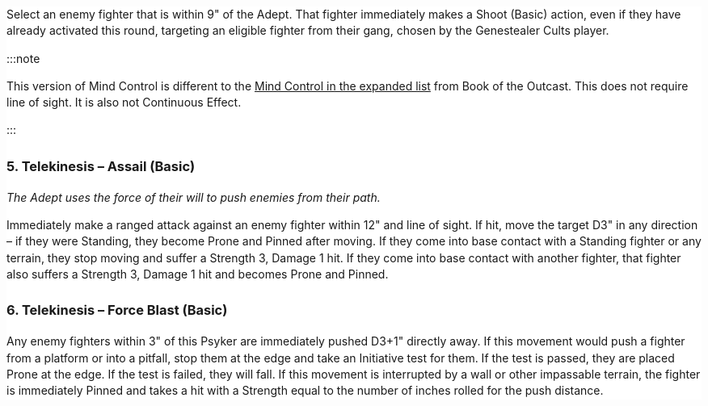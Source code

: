 Select an enemy fighter that is within 9" of the Adept. That fighter immediately makes a Shoot (Basic) action, even if they have already activated this round, targeting an eligible fighter from their gang, chosen by the Genestealer Cults player.

:::note

This version of Mind Control is different to the [Mind Control in the expanded list](/docs/the-rules/wyrd-powers#1-mind-control-basic-continuous-effect) from Book of the Outcast. This does not require line of sight. It is also not Continuous Effect.

:::

### 5. Telekinesis – Assail (Basic)

_The Adept uses the force of their will to push enemies from their path._

Immediately make a ranged attack against an enemy fighter within 12" and line of sight. If hit, move the target D3" in any direction – if they were Standing, they become Prone and Pinned after moving. If they come into base contact with a
Standing fighter or any terrain, they stop moving and suffer a Strength 3, Damage 1 hit. If they come into base contact with another fighter, that fighter also suffers a Strength 3, Damage 1 hit and becomes Prone and Pinned.

### 6. Telekinesis – Force Blast (Basic)

Any enemy fighters within 3" of this Psyker are immediately pushed D3+1" directly away. If this movement would push a fighter
from a platform or into a pitfall, stop them at the edge and take an Initiative test for
them. If the test is passed, they are placed Prone at the edge. If the test is failed,
they will fall. If this movement is interrupted by a wall or other impassable terrain,
the fighter is immediately Pinned and takes a hit with a Strength equal to the
number of inches rolled for the push distance.
